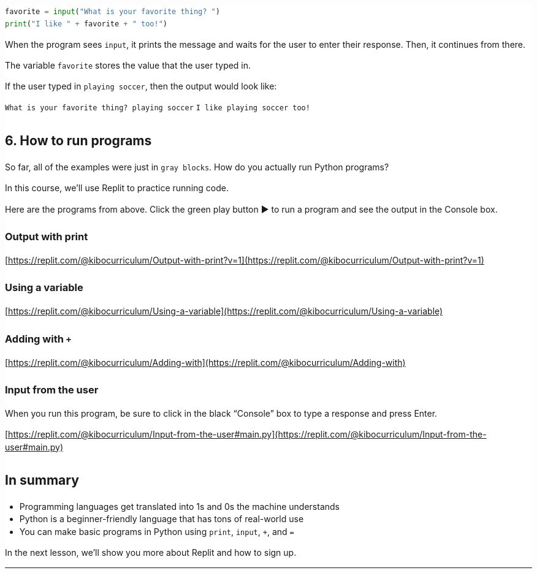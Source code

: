 ```python
favorite = input("What is your favorite thing? ")
print("I like " + favorite + " too!")
```

When the program sees `input`, it prints the message and waits for the user to enter their response. Then, it continues from there.

The variable `favorite` stores the value that the user typed in.

If the user typed in `playing soccer`, then the output would look like:

`What is your favorite thing? playing soccer`
`I like playing soccer too!`

## 6. How to run programs

So far, all of the examples were just in `gray blocks`. How do you actually run Python programs?

In this course, we’ll use Replit to practice running code.

Here are the programs from above. Click the green play button ▶️ to run a program and see the output in the Console box.

### Output with print

[https://replit.com/@kibocurriculum/Output-with-print?v=1](https://replit.com/@kibocurriculum/Output-with-print?v=1)

### Using a variable

[https://replit.com/@kibocurriculum/Using-a-variable](https://replit.com/@kibocurriculum/Using-a-variable)

### Adding with `+`

[https://replit.com/@kibocurriculum/Adding-with](https://replit.com/@kibocurriculum/Adding-with)

### Input from the user

When you run this program, be sure to click in the black “Console” box to type a response and press Enter.

[https://replit.com/@kibocurriculum/Input-from-the-user#main.py](https://replit.com/@kibocurriculum/Input-from-the-user#main.py)

## In summary

- Programming languages get translated into 1s and 0s the machine understands
- Python is a beginner-friendly language that has tons of real-world use
- You can make basic programs in Python using `print`, `input`, `+`, and `=`

In the next lesson, we’ll show you more about Replit and how to sign up.

---
